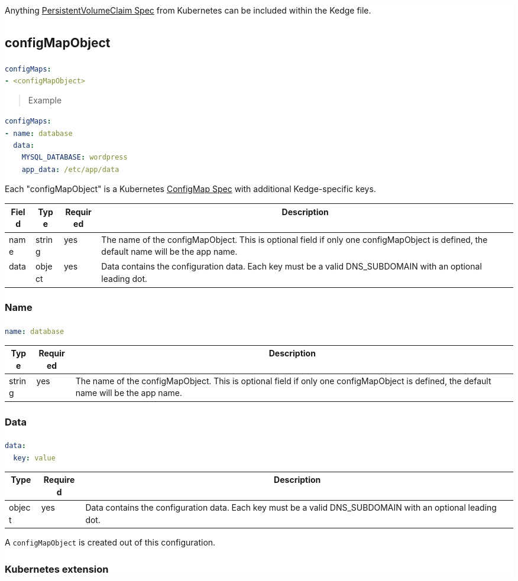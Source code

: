 Anything [PersistentVolumeClaim Spec](https://v1-6.docs.kubernetes.io/docs/api-reference/v1.6/#persistentvolumeclaim-v1-core) from Kubernetes can be included within the Kedge file.

## configMapObject

```yaml
configMaps:
- <configMapObject>
```

> Example

```yaml
configMaps:
- name: database
  data:
    MYSQL_DATABASE: wordpress
    app_data: /etc/app/data
```

<aside class="notice">
Each "configMapObject" is a Kubernetes <a target="_blank" href="https://v1-6.docs.kubernetes.io/docs/api-reference/v1.6/#configmap-v1-core">ConfigMap Spec</a> with additional Kedge-specific keys.
</aside>

| Field | Type   | Required | Description                                                                                                                            |
|-------|--------|----------|----------------------------------------------------------------------------------------------------------------------------------------|
| name  | string | yes      | The name of the configMapObject. This is optional field if only one configMapObject is defined, the default name will be the app name. |
| data  | object | yes      | Data contains the configuration data. Each key must be a valid DNS_SUBDOMAIN with an optional leading dot.                             |

### Name

```yaml
name: database
```

| Type   | Required | Description                                                                                                                            |
|--------|----------|----------------------------------------------------------------------------------------------------------------------------------------|
| string | yes      | The name of the configMapObject. This is optional field if only one configMapObject is defined, the default name will be the app name. |

### Data

```yaml
data:
  key: value
```

| Type   | Required | Description                                                                                                |
|--------|----------|------------------------------------------------------------------------------------------------------------|
| object | yes      | Data contains the configuration data. Each key must be a valid DNS_SUBDOMAIN with an optional leading dot. |

A `configMapObject` is created out of this configuration.

### Kubernetes extension
